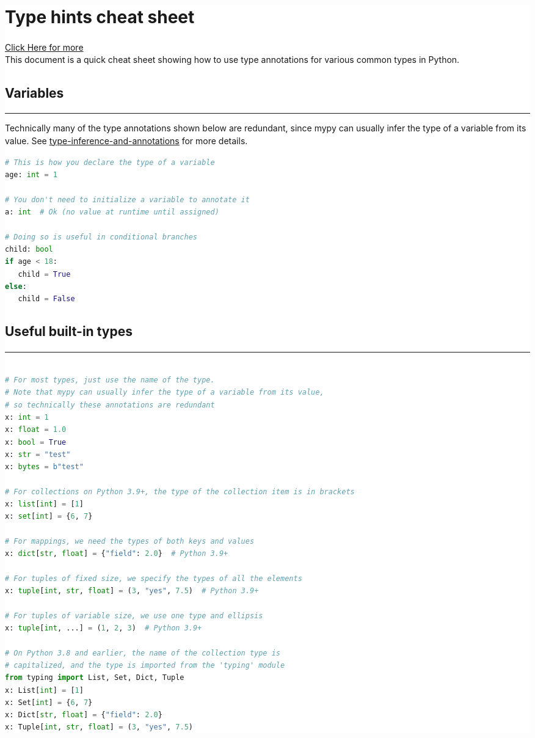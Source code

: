 
Type hints cheat sheet
======================
[Click Here for more](https://mypy.readthedocs.io/en/stable/cheat_sheet_py3.html)
<br>This document is a quick cheat sheet showing how to use type
annotations for various common types in Python. 

## Variables
*********

Technically many of the type annotations shown below are redundant,
since mypy can usually infer the type of a variable from its value.
See [type-inference-and-annotations](https://mypy.readthedocs.io/en/stable/type_inference_and_annotations.html) for more details.

```python
# This is how you declare the type of a variable
age: int = 1

# You don't need to initialize a variable to annotate it
a: int  # Ok (no value at runtime until assigned)

# Doing so is useful in conditional branches
child: bool
if age < 18:
   child = True
else:
   child = False
```

## Useful built-in types
*********************

```python

# For most types, just use the name of the type.
# Note that mypy can usually infer the type of a variable from its value,
# so technically these annotations are redundant
x: int = 1
x: float = 1.0
x: bool = True
x: str = "test"
x: bytes = b"test"

# For collections on Python 3.9+, the type of the collection item is in brackets
x: list[int] = [1]
x: set[int] = {6, 7}

# For mappings, we need the types of both keys and values
x: dict[str, float] = {"field": 2.0}  # Python 3.9+

# For tuples of fixed size, we specify the types of all the elements
x: tuple[int, str, float] = (3, "yes", 7.5)  # Python 3.9+

# For tuples of variable size, we use one type and ellipsis
x: tuple[int, ...] = (1, 2, 3)  # Python 3.9+

# On Python 3.8 and earlier, the name of the collection type is
# capitalized, and the type is imported from the 'typing' module
from typing import List, Set, Dict, Tuple
x: List[int] = [1]
x: Set[int] = {6, 7}
x: Dict[str, float] = {"field": 2.0}
x: Tuple[int, str, float] = (3, "yes", 7.5)
```